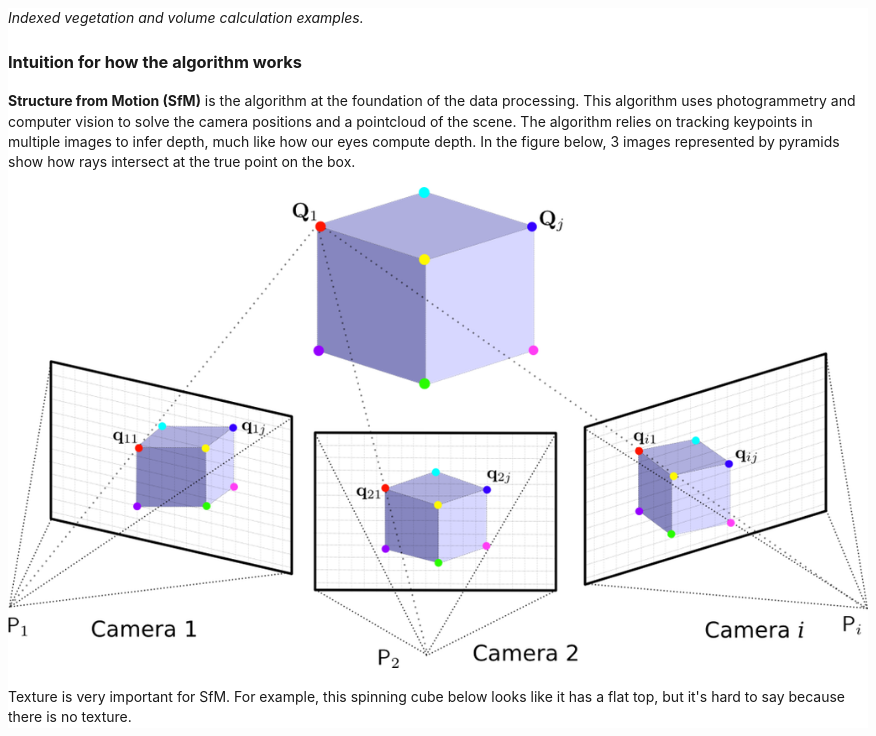 *Indexed vegetation and volume calculation examples.*



### Intuition for how the algorithm works

**Structure from Motion (SfM)** is the algorithm at the foundation of the data processing.  This algorithm uses photogrammetry and computer vision to solve the camera positions and a pointcloud of the scene.  The algorithm relies on tracking keypoints in multiple images to infer depth, much like how our eyes compute depth.  In the figure below, 3 images represented by pyramids show how rays intersect at the true point on the box.

![box](img/sfm.png)



Texture is very important for SfM.  For example, this spinning cube below looks like it has a flat top, but it's hard to say because there is no texture.
